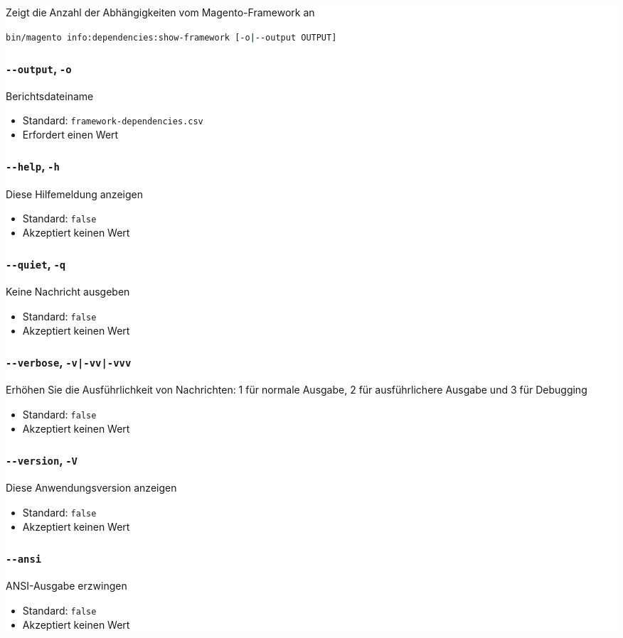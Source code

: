 Zeigt die Anzahl der Abhängigkeiten vom Magento-Framework an

```bash
bin/magento info:dependencies:show-framework [-o|--output OUTPUT]
```

  




### `--output`, `-o`



Berichtsdateiname
- Standard: `framework-dependencies.csv`
- Erfordert einen Wert



### `--help`, `-h`



Diese Hilfemeldung anzeigen
- Standard: `false`
- Akzeptiert keinen Wert



### `--quiet`, `-q`



Keine Nachricht ausgeben
- Standard: `false`
- Akzeptiert keinen Wert



### `--verbose`, `-v|-vv|-vvv`



Erhöhen Sie die Ausführlichkeit von Nachrichten: 1 für normale Ausgabe, 2 für ausführlichere Ausgabe und 3 für Debugging
- Standard: `false`
- Akzeptiert keinen Wert



### `--version`, `-V`



Diese Anwendungsversion anzeigen
- Standard: `false`
- Akzeptiert keinen Wert


### `--ansi`

ANSI-Ausgabe erzwingen
- Standard: `false`
- Akzeptiert keinen Wert
